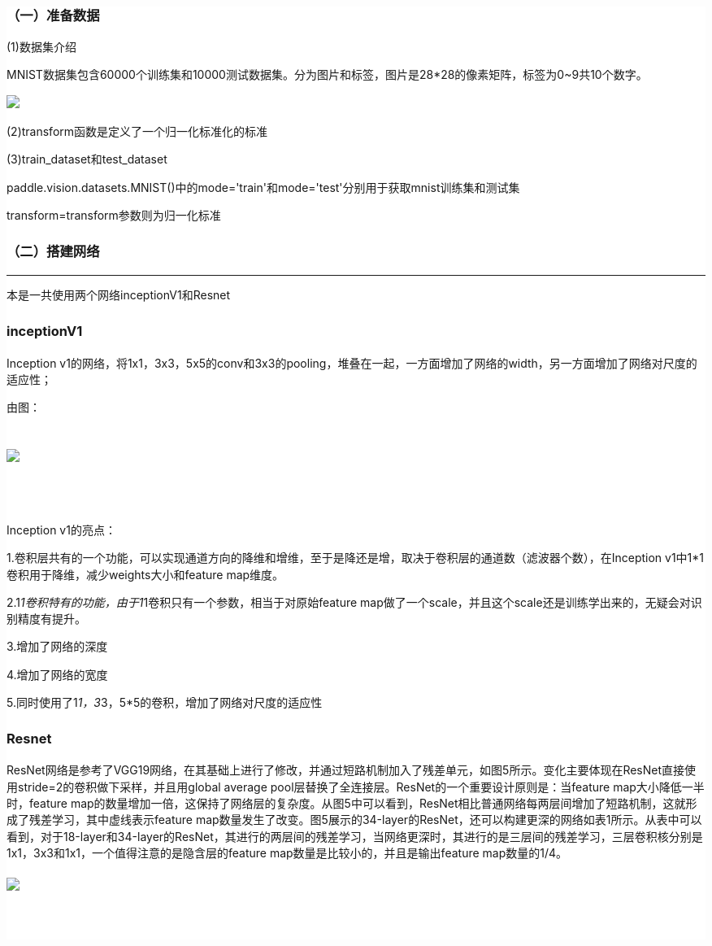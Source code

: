 ### （一）准备数据

(1)数据集介绍

MNIST数据集包含60000个训练集和10000测试数据集。分为图片和标签，图片是28*28的像素矩阵，标签为0~9共10个数字。

![](https://ai-studio-static-online.cdn.bcebos.com/fc73217ae57f451a89badc801a903bb742e42eabd9434ecc8089efe19a66c076)

(2)transform函数是定义了一个归一化标准化的标准

(3)train_dataset和test_dataset

paddle.vision.datasets.MNIST()中的mode='train'和mode='test'分别用于获取mnist训练集和测试集

transform=transform参数则为归一化标准

### （二）搭建网络
-----
本是一共使用两个网络inceptionV1和Resnet

### inceptionV1

Inception v1的网络，将1x1，3x3，5x5的conv和3x3的pooling，堆叠在一起，一方面增加了网络的width，另一方面增加了网络对尺度的适应性；

由图： 	
<br></br>
<img src="https://ai-studio-static-online.cdn.bcebos.com/b2bfa4201a1b4e77bb343339785378af2523f7155b144177925745958db09712" width="400" hegiht="">  
</center>  
<br></br>

Inception v1的亮点：

1.卷积层共有的一个功能，可以实现通道方向的降维和增维，至于是降还是增，取决于卷积层的通道数（滤波器个数），在Inception v1中1*1卷积用于降维，减少weights大小和feature map维度。

2.1*1卷积特有的功能，由于1*1卷积只有一个参数，相当于对原始feature map做了一个scale，并且这个scale还是训练学出来的，无疑会对识别精度有提升。

3.增加了网络的深度

4.增加了网络的宽度

5.同时使用了1*1，3*3，5*5的卷积，增加了网络对尺度的适应性


### Resnet
ResNet网络是参考了VGG19网络，在其基础上进行了修改，并通过短路机制加入了残差单元，如图5所示。变化主要体现在ResNet直接使用stride=2的卷积做下采样，并且用global average pool层替换了全连接层。ResNet的一个重要设计原则是：当feature map大小降低一半时，feature map的数量增加一倍，这保持了网络层的复杂度。从图5中可以看到，ResNet相比普通网络每两层间增加了短路机制，这就形成了残差学习，其中虚线表示feature map数量发生了改变。图5展示的34-layer的ResNet，还可以构建更深的网络如表1所示。从表中可以看到，对于18-layer和34-layer的ResNet，其进行的两层间的残差学习，当网络更深时，其进行的是三层间的残差学习，三层卷积核分别是1x1，3x3和1x1，一个值得注意的是隐含层的feature map数量是比较小的，并且是输出feature map数量的1/4。
<br></br>
<img src="https://pic2.zhimg.com/80/v2-7cb9c03871ab1faa7ca23199ac403bd9_720w.jpg" width="400" hegiht="">  
</center>  
<br></br>
